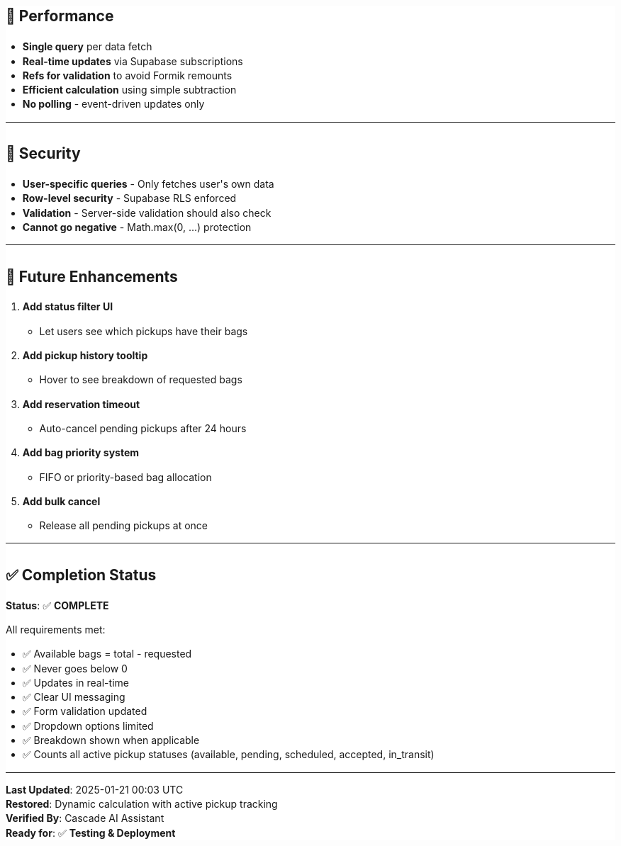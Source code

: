 
## 🚀 **Performance**

- **Single query** per data fetch
- **Real-time updates** via Supabase subscriptions
- **Refs for validation** to avoid Formik remounts
- **Efficient calculation** using simple subtraction
- **No polling** - event-driven updates only

---

## 🔐 **Security**

- **User-specific queries** - Only fetches user's own data
- **Row-level security** - Supabase RLS enforced
- **Validation** - Server-side validation should also check
- **Cannot go negative** - Math.max(0, ...) protection

---

## 🔄 **Future Enhancements**

1. **Add status filter UI**
   - Let users see which pickups have their bags

2. **Add pickup history tooltip**
   - Hover to see breakdown of requested bags

3. **Add reservation timeout**
   - Auto-cancel pending pickups after 24 hours

4. **Add bag priority system**
   - FIFO or priority-based bag allocation

5. **Add bulk cancel**
   - Release all pending pickups at once

---

## ✅ **Completion Status**

**Status**: ✅ **COMPLETE**

All requirements met:
- ✅ Available bags = total - requested
- ✅ Never goes below 0
- ✅ Updates in real-time
- ✅ Clear UI messaging
- ✅ Form validation updated
- ✅ Dropdown options limited
- ✅ Breakdown shown when applicable
- ✅ Counts all active pickup statuses (available, pending, scheduled, accepted, in_transit)

---

**Last Updated**: 2025-01-21 00:03 UTC  
**Restored**: Dynamic calculation with active pickup tracking  
**Verified By**: Cascade AI Assistant  
**Ready for**: ✅ **Testing & Deployment**
